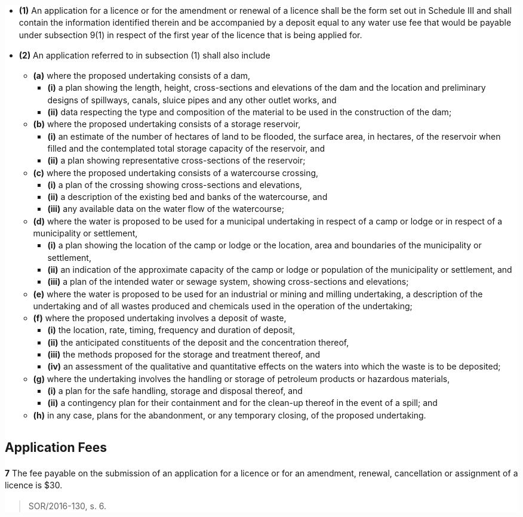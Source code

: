 - **(1)** An application for a licence or for the amendment or renewal of a licence shall be the form set out in Schedule III and shall contain the information identified therein and be accompanied by a deposit equal to any water use fee that would be payable under subsection 9(1) in respect of the first year of the licence that is being applied for.

- **(2)** An application referred to in subsection (1) shall also include
	- **(a)** where the proposed undertaking consists of a dam,
		- **(i)** a plan showing the length, height, cross-sections and elevations of the dam and the location and preliminary designs of spillways, canals, sluice pipes and any other outlet works, and
		- **(ii)** data respecting the type and composition of the material to be used in the construction of the dam;
	- **(b)** where the proposed undertaking consists of a storage reservoir,
		- **(i)** an estimate of the number of hectares of land to be flooded, the surface area, in hectares, of the reservoir when filled and the contemplated total storage capacity of the reservoir, and
		- **(ii)** a plan showing representative cross-sections of the reservoir;
	- **(c)** where the proposed undertaking consists of a watercourse crossing,
		- **(i)** a plan of the crossing showing cross-sections and elevations,
		- **(ii)** a description of the existing bed and banks of the watercourse, and
		- **(iii)** any available data on the water flow of the watercourse;
	- **(d)** where the water is proposed to be used for a municipal undertaking in respect of a camp or lodge or in respect of a municipality or settlement,
		- **(i)** a plan showing the location of the camp or lodge or the location, area and boundaries of the municipality or settlement,
		- **(ii)** an indication of the approximate capacity of the camp or lodge or population of the municipality or settlement, and
		- **(iii)** a plan of the intended water or sewage system, showing cross-sections and elevations;
	- **(e)** where the water is proposed to be used for an industrial or mining and milling undertaking, a description of the undertaking and of all wastes produced and chemicals used in the operation of the undertaking;
	- **(f)** where the proposed undertaking involves a deposit of waste,
		- **(i)** the location, rate, timing, frequency and duration of deposit,
		- **(ii)** the anticipated constituents of the deposit and the concentration thereof,
		- **(iii)** the methods proposed for the storage and treatment thereof, and
		- **(iv)** an assessment of the qualitative and quantitative effects on the waters into which the waste is to be deposited;
	- **(g)** where the undertaking involves the handling or storage of petroleum products or hazardous materials,
		- **(i)** a plan for the safe handling, storage and disposal thereof, and
		- **(ii)** a contingency plan for their containment and for the clean-up thereof in the event of a spill; and
	- **(h)** in any case, plans for the abandonment, or any temporary closing, of the proposed undertaking.




## Application Fees


**7** The fee payable on the submission of an application for a licence or for an amendment, renewal, cancellation or assignment of a licence is $30.
> SOR/2016-130, s. 6.

